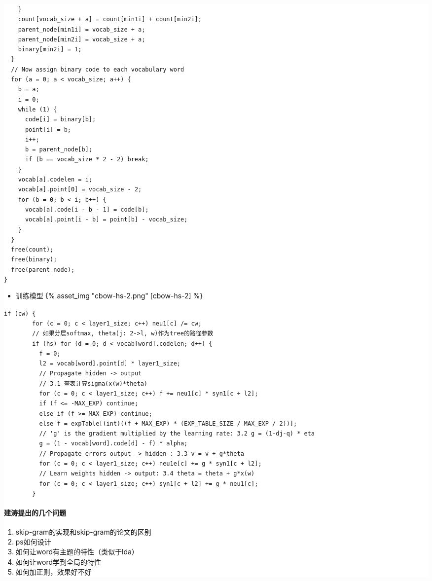 ```
    }
    count[vocab_size + a] = count[min1i] + count[min2i];
    parent_node[min1i] = vocab_size + a;
    parent_node[min2i] = vocab_size + a;
    binary[min2i] = 1;
  }
  // Now assign binary code to each vocabulary word
  for (a = 0; a < vocab_size; a++) {
    b = a;
    i = 0;
    while (1) {
      code[i] = binary[b];
      point[i] = b;
      i++;
      b = parent_node[b];
      if (b == vocab_size * 2 - 2) break;
    }
    vocab[a].codelen = i;
    vocab[a].point[0] = vocab_size - 2;
    for (b = 0; b < i; b++) {
      vocab[a].code[i - b - 1] = code[b];
      vocab[a].point[i - b] = point[b] - vocab_size;
    }
  }
  free(count);
  free(binary);
  free(parent_node);
}
```
* 训练模型
{% asset_img "cbow-hs-2.png" [cbow-hs-2] %}

```
if (cw) {
        for (c = 0; c < layer1_size; c++) neu1[c] /= cw;
        // 如果分层softmax, theta(j: 2->l, w)作为tree的路径参数
        if (hs) for (d = 0; d < vocab[word].codelen; d++) {
          f = 0;
          l2 = vocab[word].point[d] * layer1_size;
          // Propagate hidden -> output
          // 3.1 查表计算sigma(x(w)*theta)
          for (c = 0; c < layer1_size; c++) f += neu1[c] * syn1[c + l2];
          if (f <= -MAX_EXP) continue;
          else if (f >= MAX_EXP) continue;
          else f = expTable[(int)((f + MAX_EXP) * (EXP_TABLE_SIZE / MAX_EXP / 2))];
          // 'g' is the gradient multiplied by the learning rate: 3.2 g = (1-dj-q) * eta
          g = (1 - vocab[word].code[d] - f) * alpha;
          // Propagate errors output -> hidden : 3.3 v = v + g*theta
          for (c = 0; c < layer1_size; c++) neu1e[c] += g * syn1[c + l2];
          // Learn weights hidden -> output: 3.4 theta = theta + g*x(w)
          for (c = 0; c < layer1_size; c++) syn1[c + l2] += g * neu1[c];
        }
```


#### 建涛提出的几个问题
1. skip-gram的实现和skip-gram的论文的区别
2. ps如何设计
3. 如何让word有主题的特性（类似于lda）
4. 如何让word学到全局的特性
5. 如何加正则，效果好不好